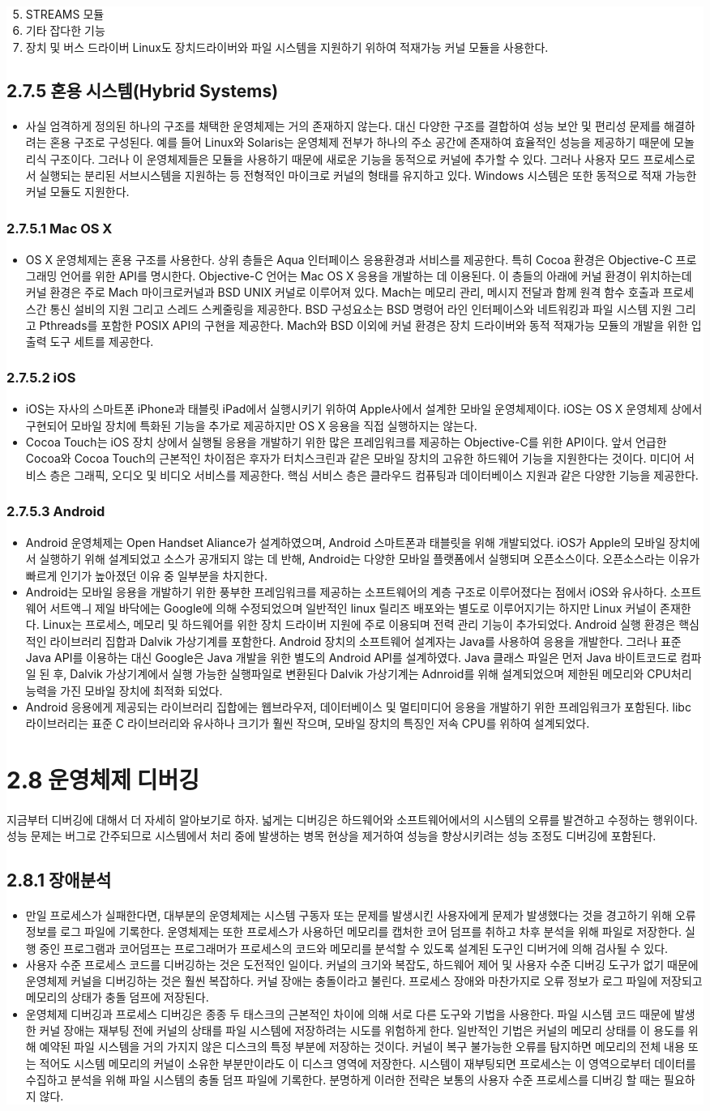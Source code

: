   5. STREAMS 모듈
  6. 기타 잡다한 기능
  7. 장치 및 버스 드라이버
Linux도 장치드라이버와 파일 시스템을 지원하기 위하여 적재가능 커널 모듈을 사용한다.


## 2.7.5 혼용 시스템(Hybrid Systems)
- 사실 엄격하게 정의된 하나의 구조를 채택한 운영체제는 거의 존재하지 않는다. 대신 다양한 구조를 결합하여 성능 보안 및 편리성 문제를 해결하려는 혼용 구조로 구성된다. 예를 들어 Linux와 Solaris는 운영체제 전부가 하나의 주소 공간에 존재하여 효율적인 성능을 제공하기 때문에 모놀리식 구조이다. 그러나 이 운영체제들은 모듈을 사용하기 때문에 새로운 기능을 동적으로 커널에 추가할 수 있다. 그러나 사용자 모드 프로세스로서 실행되는 분리된 서브시스템을 지원하는 등 전형적인 마이크로 커널의 형태를 유지하고 있다. Windows 시스템은 또한 동적으로 적재 가능한 커널 모듈도 지원한다.

### 2.7.5.1 Mac OS X
- OS X 운영체제는 혼용 구조를 사용한다. 상위 층들은 Aqua 인터페이스 응용환경과 서비스를 제공한다. 특히 Cocoa 환경은 Objective-C 프로그래밍 언어를 위한 API를 명시한다. Objective-C 언어는 Mac OS X 응용을 개발하는 데 이용된다. 이 층들의 아래에 커널 환경이 위치하는데 커널 환경은 주로 Mach 마이크로커널과 BSD UNIX 커널로 이루어져 있다. Mach는 메모리 관리, 메시지 전달과 함께 원격 함수 호출과 프로세스간 통신 설비의 지원 그리고 스레드 스케줄링을 제공한다. BSD 구성요소는 BSD 명령어 라인 인터페이스와 네트워킹과 파일 시스템 지원 그리고 Pthreads를 포함한 POSIX API의 구현을 제공한다. Mach와 BSD 이외에 커널 환경은 장치 드라이버와 동적 적재가능 모듈의 개발을 위한 입출력 도구 세트를 제공한다.

### 2.7.5.2 iOS
- iOS는 자사의 스마트폰 iPhone과 태블릿 iPad에서 실행시키기 위하여 Apple사에서 설계한 모바일 운영체제이다. iOS는 OS X 운영체제 상에서 구현되어 모바일 장치에 특화된 기능을 추가로 제공하지만 OS X 응용을 직접 실행하지는 않는다.
- Cocoa Touch는 iOS 장치 상에서 실행될 응용을 개발하기 위한 많은 프레임워크를 제공하는 Objective-C를 위한 API이다. 앞서 언급한 Cocoa와 Cocoa Touch의 근본적인 차이점은 후자가 터치스크린과 같은 모바일 장치의 고유한 하드웨어 기능을 지원한다는 것이다. 미디어 서비스 층은 그래픽, 오디오 및 비디오 서비스를 제공한다. 핵심 서비스 층은 클라우드 컴퓨팅과 데이터베이스 지원과 같은 다양한 기능을 제공한다. 

### 2.7.5.3 Android
- Android 운영체제는 Open Handset Aliance가 설계하였으며, Android 스마트폰과 태블릿을 위해 개발되었다. iOS가 Apple의 모바일 장치에서 실행하기 위해 설계되었고 소스가 공개되지 않는 데 반해, Android는 다양한 모바일 플랫폼에서 실행되며 오픈소스이다. 오픈소스라는 이유가 빠르게 인기가 높아졌던 이유 중 일부분을 차지한다.
- Android는 모바일 응용을 개발하기 위한 풍부한 프레임워크를 제공하는 소프트웨어의 계층 구조로 이루어졌다는 점에서 iOS와 유사하다. 소프트웨어 서트액ㅢ 제일 바닥에는 Google에 의해 수정되었으며 일반적인 linux 릴리즈 배포와는 별도로 이루어지기는 하지만 Linux 커널이 존재한다. Linux는 프로세스, 메모리 및 하드웨어를 위한 장치 드라이버 지원에 주로 이용되며 전력 관리 기능이 추가되었다. Android 실행 환경은 핵심적인 라이브러리 집합과 Dalvik 가상기계를 포함한다. Android 장치의 소프트웨어 설계자는 Java를 사용하여 응용을 개발한다. 그러나 표준 Java API를 이용하는 대신 Google은 Java 개발을 위한 별도의 Android API를 설계하였다. Java 클래스 파일은 먼저 Java 바이트코드로 컴파일 된 후, Dalvik 가상기계에서 실행 가능한 실행파일로 변환된다 Dalvik 가상기계는 Adnroid를 위해 설계되었으며 제한된 메모리와 CPU처리 능력을 가진 모바일 장치에 최적화 되었다.
- Android 응용에게 제공되는 라이브러리 집합에는 웹브라우저, 데이터베이스 및 멀티미디어 응용을 개발하기 위한 프레임워크가 포함된다. libc 라이브러리는 표준 C 라이브러리와 유사하나 크기가 훨씬 작으며, 모바일 장치의 특징인 저속 CPU를 위하여 설계되었다.

# 2.8 운영체제 디버깅
지금부터 디버깅에 대해서 더 자세히 알아보기로 하자. 넓게는 디버깅은 하드웨어와 소프트웨어에서의 시스템의 오류를 발견하고 수정하는 행위이다. 성능 문제는 버그로 간주되므로 시스템에서 처리 중에 발생하는 병목 현상을 제거하여 성능을 향상시키려는 성능 조정도 디버깅에 포함된다.

## 2.8.1 장애분석
- 만일 프로세스가 실패한다면, 대부분의 운영체제는 시스템 구동자 또는 문제를 발생시킨 사용자에게 문제가 발생했다는 것을 경고하기 위해 오류 정보를 로그 파일에 기록한다. 운영체제는 또한 프로세스가 사용하던 메모리를 캡처한 코어 덤프를 취하고 차후 분석을 위해 파일로 저장한다. 실행 중인 프로그램과 코어덤프는 프로그래머가 프로세스의 코드와 메모리를 분석할 수 있도록 설계된 도구인 디버거에 의해 검사될 수 있다.
- 사용자 수준 프로세스 코드를 디버깅하는 것은 도전적인 일이다. 커널의 크기와 복잡도, 하드웨어 제어 및 사용자 수준 디버깅 도구가 없기 때문에 운영체제 커널을 디버깅하는 것은 훨씬 복잡하다. 커널 장애는 충돌이라고 불린다. 프로세스 장애와 마찬가지로 오류 정보가 로그 파일에 저장되고 메모리의 상태가 충돌 덤프에 저장된다. 
- 운영체제 디버깅과 프로세스 디버깅은 종종 두 태스크의 근본적인 차이에 의해 서로 다른 도구와 기법을 사용한다. 파일 시스템 코드 때문에 발생한 커널 장애는 재부팅 전에 커널의 상태를 파일 시스템에 저장하려는 시도를 위험하게 한다. 일반적인 기법은 커널의 메모리 상태를 이 용도를 위해 예약된 파일 시스템을 거의 가지지 않은 디스크의 특정 부분에 저장하는 것이다. 커널이 복구 불가능한 오류를 탐지하면 메모리의 전체 내용 또는 적어도 시스템 메모리의 커널이 소유한 부분만이라도 이 디스크 영역에 저장한다. 시스템이 재부팅되면 프로세스는 이 영역으로부터 데이터를 수집하고 분석을 위해 파일 시스템의 충돌 덤프 파일에 기록한다. 분명하게 이러한 전략은 보통의 사용자 수준 프로세스를 디버깅 할 때는 필요하지 않다.
